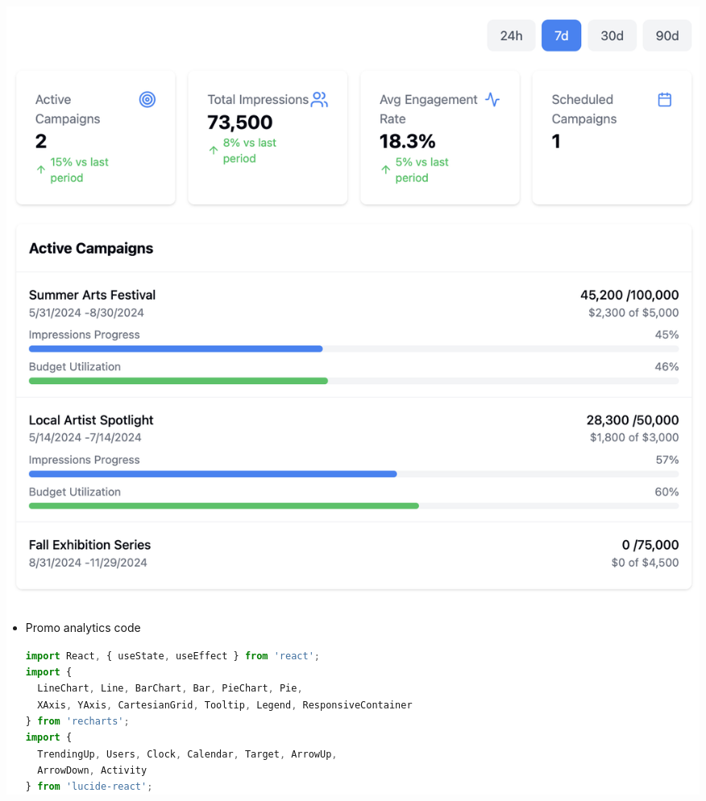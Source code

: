 
![image.png](LAN%20Ad%20Analytics%20&%20Impression%20Tracking%20System%2018dfaa2a7b8a8016b2a4ef4d6ce7b1b9/image%201.png)

- Promo analytics code
    
    ```jsx
    import React, { useState, useEffect } from 'react';
    import { 
      LineChart, Line, BarChart, Bar, PieChart, Pie,
      XAxis, YAxis, CartesianGrid, Tooltip, Legend, ResponsiveContainer 
    } from 'recharts';
    import { 
      TrendingUp, Users, Clock, Calendar, Target, ArrowUp, 
      ArrowDown, Activity 
    } from 'lucide-react';
    